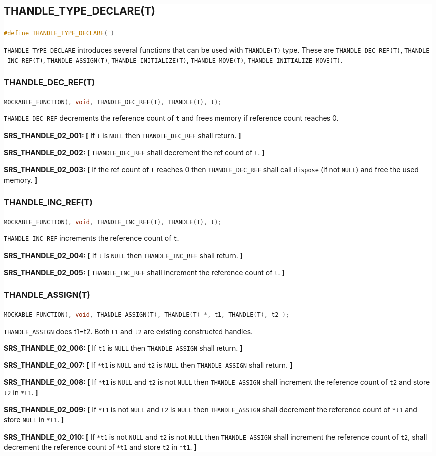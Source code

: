 ## THANDLE_TYPE_DECLARE(T)
```c
#define THANDLE_TYPE_DECLARE(T)
```

`THANDLE_TYPE_DECLARE` introduces several functions that can be used with `THANDLE(T)` type. These are `THANDLE_DEC_REF(T)`, `THANDLE_INC_REF(T)`, `THANDLE_ASSIGN(T)`, `THANDLE_INITIALIZE(T)`, `THANDLE_MOVE(T)`, `THANDLE_INITIALIZE_MOVE(T)`.

###  THANDLE_DEC_REF(T)
```c
MOCKABLE_FUNCTION(, void, THANDLE_DEC_REF(T), THANDLE(T), t);
```

`THANDLE_DEC_REF` decrements the reference count of `t` and frees memory if reference count reaches 0.

**SRS_THANDLE_02_001: [** If `t` is `NULL` then `THANDLE_DEC_REF` shall return. **]**

**SRS_THANDLE_02_002: [** `THANDLE_DEC_REF` shall decrement the ref count of `t`.  **]**

**SRS_THANDLE_02_003: [** If the ref count of `t` reaches 0 then `THANDLE_DEC_REF` shall call `dispose` (if not `NULL`) and free the used memory.  **]**

### THANDLE_INC_REF(T)
```c
MOCKABLE_FUNCTION(, void, THANDLE_INC_REF(T), THANDLE(T), t);
```

`THANDLE_INC_REF` increments the reference count of `t`.

**SRS_THANDLE_02_004: [** If `t` is `NULL` then `THANDLE_INC_REF` shall return. **]**

**SRS_THANDLE_02_005: [** `THANDLE_INC_REF` shall increment the reference count of `t`. **]**

### THANDLE_ASSIGN(T)
```c
MOCKABLE_FUNCTION(, void, THANDLE_ASSIGN(T), THANDLE(T) *, t1, THANDLE(T), t2 );
```

`THANDLE_ASSIGN` does t1=t2. Both `t1` and `t2` are existing constructed handles.


**SRS_THANDLE_02_006: [** If `t1` is `NULL` then `THANDLE_ASSIGN` shall return. **]**

**SRS_THANDLE_02_007: [** If `*t1` is `NULL` and `t2` is `NULL` then `THANDLE_ASSIGN` shall return. **]**

**SRS_THANDLE_02_008: [** If `*t1` is `NULL` and `t2` is not `NULL` then `THANDLE_ASSIGN` shall increment the reference count of `t2` and store `t2` in `*t1`. **]**

**SRS_THANDLE_02_009: [** If `*t1` is not `NULL` and `t2` is `NULL` then `THANDLE_ASSIGN` shall decrement the reference count of `*t1` and store `NULL` in `*t1`. **]**

**SRS_THANDLE_02_010: [** If `*t1` is not `NULL` and `t2` is not `NULL` then `THANDLE_ASSIGN` shall increment the reference count of `t2`, shall decrement the reference count of `*t1` and store `t2` in `*t1`. **]**
